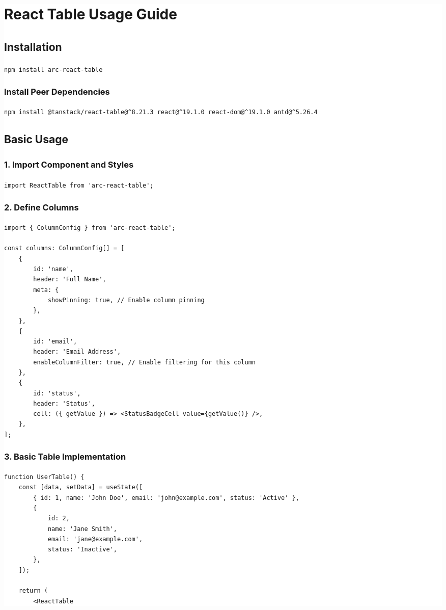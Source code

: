 # React Table Usage Guide

## Installation

```bash
npm install arc-react-table
```

### Install Peer Dependencies

```bash
npm install @tanstack/react-table@^8.21.3 react@^19.1.0 react-dom@^19.1.0 antd@^5.26.4
```

## Basic Usage

### 1. Import Component and Styles

```tsx
import ReactTable from 'arc-react-table';
```

### 2. Define Columns

```tsx
import { ColumnConfig } from 'arc-react-table';

const columns: ColumnConfig[] = [
    {
        id: 'name',
        header: 'Full Name',
        meta: {
            showPinning: true, // Enable column pinning
        },
    },
    {
        id: 'email',
        header: 'Email Address',
        enableColumnFilter: true, // Enable filtering for this column
    },
    {
        id: 'status',
        header: 'Status',
        cell: ({ getValue }) => <StatusBadgeCell value={getValue()} />,
    },
];
```

### 3. Basic Table Implementation

```tsx
function UserTable() {
    const [data, setData] = useState([
        { id: 1, name: 'John Doe', email: 'john@example.com', status: 'Active' },
        {
            id: 2,
            name: 'Jane Smith',
            email: 'jane@example.com',
            status: 'Inactive',
        },
    ]);

    return (
        <ReactTable
```